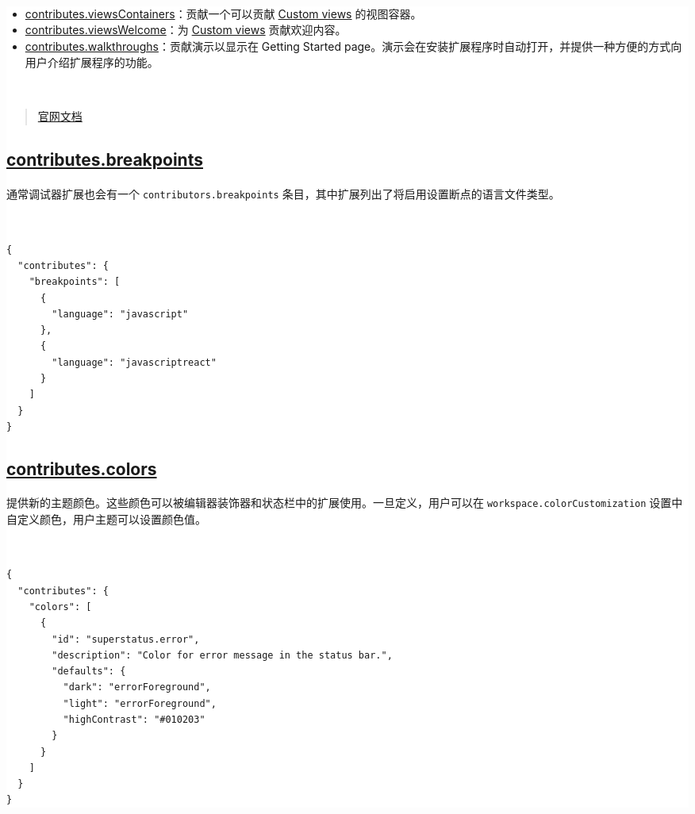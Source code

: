 - [contributes.viewsContainers](https://link.juejin.cn/?target=https%3A%2F%2Fcode.visualstudio.com%2Fapi%2Freferences%2Fcontribution-points%23contributes.viewsContainers)：贡献一个可以贡献 [Custom views](https://link.juejin.cn/?target=https%3A%2F%2Fcode.visualstudio.com%2Fapi%2Freferences%2Fcontribution-points%23contributes.views) 的视图容器。
- [contributes.viewsWelcome](https://link.juejin.cn/?target=https%3A%2F%2Fcode.visualstudio.com%2Fapi%2Freferences%2Fcontribution-points%23contributes.viewsWelcome)：为 [Custom views](https://link.juejin.cn/?target=https%3A%2F%2Fcode.visualstudio.com%2Fapi%2Freferences%2Fcontribution-points%23contributes.views) 贡献欢迎内容。
- [contributes.walkthroughs](https://link.juejin.cn/?target=https%3A%2F%2Fcode.visualstudio.com%2Fapi%2Freferences%2Fcontribution-points%23contributes.walkthroughs)：贡献演示以显示在 Getting Started page。演示会在安装扩展程序时自动打开，并提供一种方便的方式向用户介绍扩展程序的功能。

<br>

> [官网文档](https://code.visualstudio.com/api/references/contribution-points#contributes.breakpoints)

## [contributes.breakpoints](https://code.visualstudio.com/api/references/contribution-points#contributes.breakpoints)

通常调试器扩展也会有一个 `contributors.breakpoints` 条目，其中扩展列出了将启用设置断点的语言文件类型。

<br>

```
{
  "contributes": {
    "breakpoints": [
      {
        "language": "javascript"
      },
      {
        "language": "javascriptreact"
      }
    ]
  }
}
```

## [contributes.colors](https://code.visualstudio.com/api/references/contribution-points#contributes.colors)

提供新的主题颜色。这些颜色可以被编辑器装饰器和状态栏中的扩展使用。一旦定义，用户可以在 `workspace.colorCustomization` 设置中自定义颜色，用户主题可以设置颜色值。

<br>

```
{
  "contributes": {
    "colors": [
      {
        "id": "superstatus.error",
        "description": "Color for error message in the status bar.",
        "defaults": {
          "dark": "errorForeground",
          "light": "errorForeground",
          "highContrast": "#010203"
        }
      }
    ]
  }
}
```
